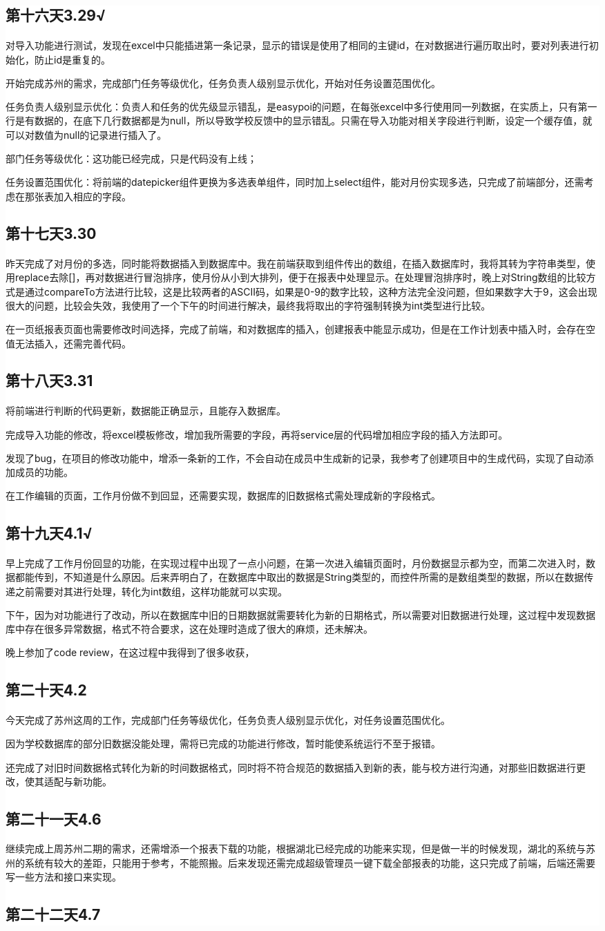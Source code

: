 ## 第十六天3.29√

对导入功能进行测试，发现在excel中只能插进第一条记录，显示的错误是使用了相同的主键id，在对数据进行遍历取出时，要对列表进行初始化，防止id是重复的。

开始完成苏州的需求，完成部门任务等级优化，任务负责人级别显示优化，开始对任务设置范围优化。

任务负责人级别显示优化：负责人和任务的优先级显示错乱，是easypoi的问题，在每张excel中多行使用同一列数据，在实质上，只有第一行是有数据的，在底下几行数据都是为null，所以导致学校反馈中的显示错乱。只需在导入功能对相关字段进行判断，设定一个缓存值，就可以对数值为null的记录进行插入了。

部门任务等级优化：这功能已经完成，只是代码没有上线；

任务设置范围优化：将前端的datepicker组件更换为多选表单组件，同时加上select组件，能对月份实现多选，只完成了前端部分，还需考虑在那张表加入相应的字段。

## 第十七天3.30

昨天完成了对月份的多选，同时能将数据插入到数据库中。我在前端获取到组件传出的数组，在插入数据库时，我将其转为字符串类型，使用replace去除[]，再对数据进行冒泡排序，使月份从小到大排列，便于在报表中处理显示。在处理冒泡排序时，晚上对String数组的比较方式是通过compareTo方法进行比较，这是比较两者的ASCII码，如果是0-9的数字比较，这种方法完全没问题，但如果数字大于9，这会出现很大的问题，比较会失效，我使用了一个下午的时间进行解决，最终我将取出的字符强制转换为int类型进行比较。

在一页纸报表页面也需要修改时间选择，完成了前端，和对数据库的插入，创建报表中能显示成功，但是在工作计划表中插入时，会存在空值无法插入，还需完善代码。

## 第十八天3.31

将前端进行判断的代码更新，数据能正确显示，且能存入数据库。

完成导入功能的修改，将excel模板修改，增加我所需要的字段，再将service层的代码增加相应字段的插入方法即可。

发现了bug，在项目的修改功能中，增添一条新的工作，不会自动在成员中生成新的记录，我参考了创建项目中的生成代码，实现了自动添加成员的功能。

在工作编辑的页面，工作月份做不到回显，还需要实现，数据库的旧数据格式需处理成新的字段格式。

## 第十九天4.1√

早上完成了工作月份回显的功能，在实现过程中出现了一点小问题，在第一次进入编辑页面时，月份数据显示都为空，而第二次进入时，数据都能传到，不知道是什么原因。后来弄明白了，在数据库中取出的数据是String类型的，而控件所需的是数组类型的数据，所以在数据传递之前需要对其进行处理，转化为int数组，这样功能就可以实现。

下午，因为对功能进行了改动，所以在数据库中旧的日期数据就需要转化为新的日期格式，所以需要对旧数据进行处理，这过程中发现数据库中存在很多异常数据，格式不符合要求，这在处理时造成了很大的麻烦，还未解决。

晚上参加了code review，在这过程中我得到了很多收获，

## 第二十天4.2

今天完成了苏州这周的工作，完成部门任务等级优化，任务负责人级别显示优化，对任务设置范围优化。

因为学校数据库的部分旧数据没能处理，需将已完成的功能进行修改，暂时能使系统运行不至于报错。

还完成了对旧时间数据格式转化为新的时间数据格式，同时将不符合规范的数据插入到新的表，能与校方进行沟通，对那些旧数据进行更改，使其适配与新功能。

## 第二十一天4.6

继续完成上周苏州二期的需求，还需增添一个报表下载的功能，根据湖北已经完成的功能来实现，但是做一半的时候发现，湖北的系统与苏州的系统有较大的差距，只能用于参考，不能照搬。后来发现还需完成超级管理员一键下载全部报表的功能，这只完成了前端，后端还需要写一些方法和接口来实现。

## 第二十二天4.7
